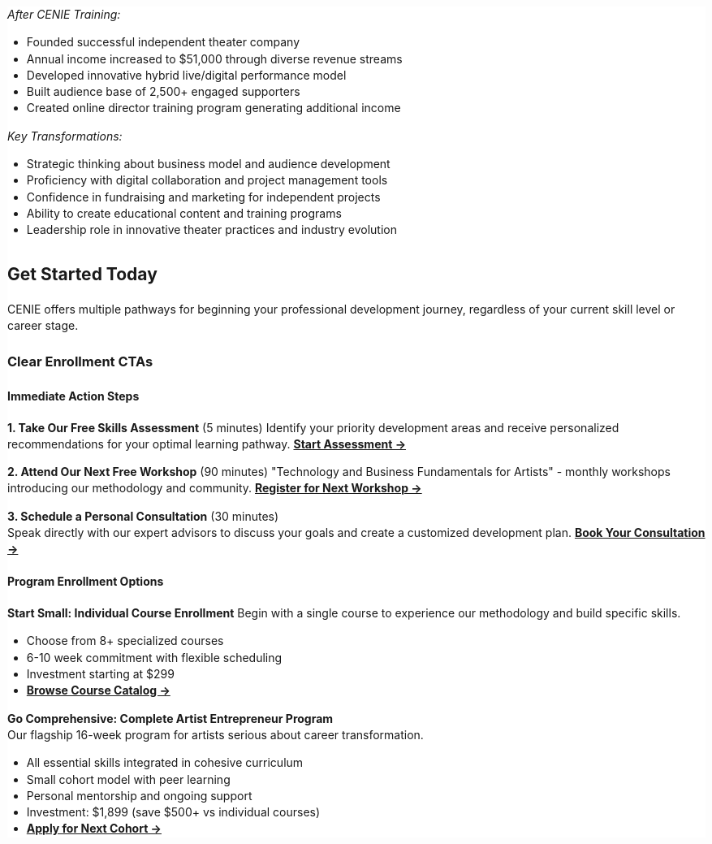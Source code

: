*After CENIE Training:*

- Founded successful independent theater company
- Annual income increased to $51,000 through diverse revenue streams
- Developed innovative hybrid live/digital performance model
- Built audience base of 2,500+ engaged supporters
- Created online director training program generating additional income

*Key Transformations:*

- Strategic thinking about business model and audience development
- Proficiency with digital collaboration and project management tools
- Confidence in fundraising and marketing for independent projects  
- Ability to create educational content and training programs
- Leadership role in innovative theater practices and industry evolution

## Get Started Today

CENIE offers multiple pathways for beginning your professional development journey, regardless of your current skill level or career stage.

### Clear Enrollment CTAs

#### **Immediate Action Steps**

**1. Take Our Free Skills Assessment** (5 minutes)
Identify your priority development areas and receive personalized recommendations for your optimal learning pathway.
[**Start Assessment →**](/skills/assessment/)

**2. Attend Our Next Free Workshop** (90 minutes)
"Technology and Business Fundamentals for Artists" - monthly workshops introducing our methodology and community.
[**Register for Next Workshop →**](/connect/events/)

**3. Schedule a Personal Consultation** (30 minutes)  
Speak directly with our expert advisors to discuss your goals and create a customized development plan.
[**Book Your Consultation →**](/connect/contact/)

#### **Program Enrollment Options**

**Start Small: Individual Course Enrollment**
Begin with a single course to experience our methodology and build specific skills.

- Choose from 8+ specialized courses
- 6-10 week commitment with flexible scheduling
- Investment starting at $299
- [**Browse Course Catalog →**](/skills/courses/)

**Go Comprehensive: Complete Artist Entrepreneur Program**  
Our flagship 16-week program for artists serious about career transformation.

- All essential skills integrated in cohesive curriculum
- Small cohort model with peer learning
- Personal mentorship and ongoing support
- Investment: $1,899 (save $500+ vs individual courses)
- [**Apply for Next Cohort →**](/skills/courses/complete-program/)
